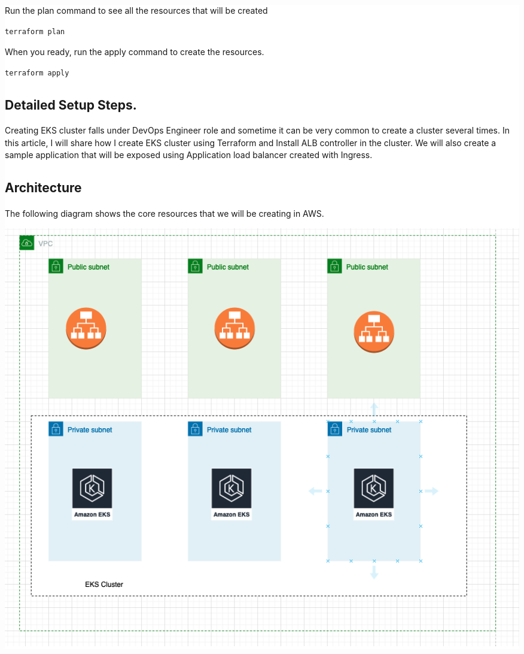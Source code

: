 Run the plan command to see all the resources that will be created

    terraform plan

When you ready, run the apply command to create the resources. 

    terraform apply

## Detailed Setup Steps. 

Creating EKS cluster falls under DevOps Engineer role and sometime it can be very common to create a cluster several times. In this article, I will share how I create EKS cluster using Terraform and Install ALB controller in the cluster. We will also create a sample application that will be exposed  using Application load balancer created with Ingress. 

## Architecture

The following diagram shows the core resources that we will be creating in AWS. 

![Simple Architecture](assets/EKS-With-Terraform.png "Setting up EKS with Terraform, Helm and a Load balancer")
